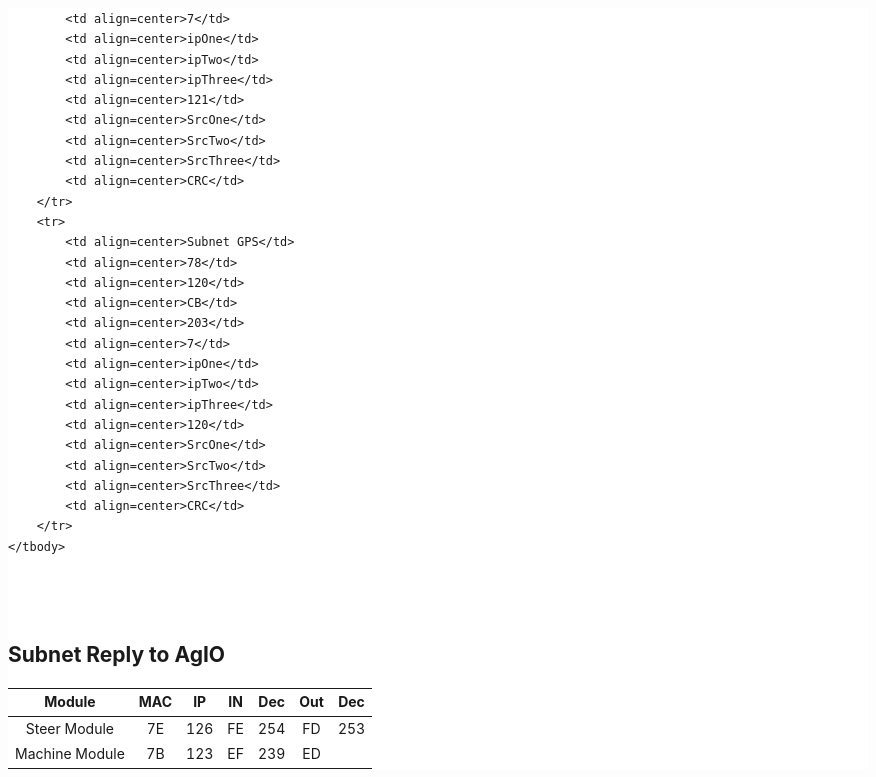             <td align=center>7</td>
            <td align=center>ipOne</td>
            <td align=center>ipTwo</td>
            <td align=center>ipThree</td>
            <td align=center>121</td>
            <td align=center>SrcOne</td>
            <td align=center>SrcTwo</td>
            <td align=center>SrcThree</td>
            <td align=center>CRC</td>
        </tr>
        <tr>
            <td align=center>Subnet GPS</td>
            <td align=center>78</td>
            <td align=center>120</td>
            <td align=center>CB</td>
            <td align=center>203</td>
            <td align=center>7</td>
            <td align=center>ipOne</td>
            <td align=center>ipTwo</td>
            <td align=center>ipThree</td>
            <td align=center>120</td>
            <td align=center>SrcOne</td>
            <td align=center>SrcTwo</td>
            <td align=center>SrcThree</td>
            <td align=center>CRC</td>
        </tr>
    </tbody>
</table>


<br>
<br>

## Subnet Reply to AgIO

<table>
    <thead>
        <tr>
            <th nowrap align=center>Module</th>
            <th nowrap align=center>MAC</th>
            <th nowrap align=center>IP</th>
            <th nowrap align=center>IN</th>
            <th nowrap align=center>Dec</th>
            <th nowrap align=center>Out</th>
            <th nowrap align=center>Dec</th>
        </tr>
    </thead>
    <tbody>
        <tr>
            <td align=center>Steer Module</td>
            <td align=center>7E</td>
            <td align=center>126</td>
            <td align=center>FE</td>
            <td align=center>254</td>
            <td align=center>FD</td>
            <td align=center>253</td>
        </tr>
        <tr>
            <td align=center>Machine Module</td>
            <td align=center>7B</td>
            <td align=center>123</td>
            <td align=center>EF</td>
            <td align=center>239</td>
            <td align=center>ED</td>